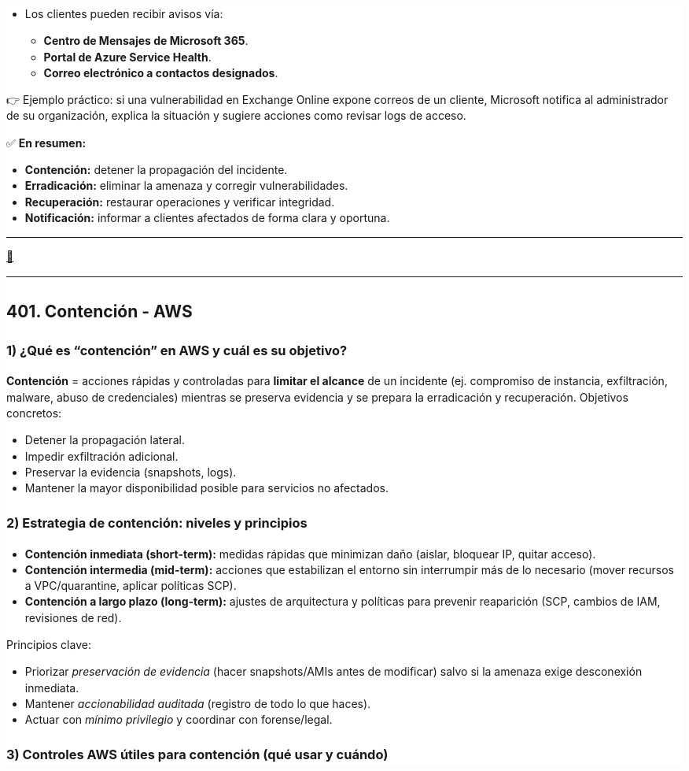 - Los clientes pueden recibir avisos vía:

  - **Centro de Mensajes de Microsoft 365**.
  - **Portal de Azure Service Health**.
  - **Correo electrónico a contactos designados**.

👉 Ejemplo práctico: si una vulnerabilidad en Exchange Online expone correos de un cliente, Microsoft notifica al administrador de su organización, explica la situación y sugiere acciones como revisar logs de acceso.

✅ **En resumen:**

- **Contención:** detener la propagación del incidente.
- **Erradicación:** eliminar la amenaza y corregir vulnerabilidades.
- **Recuperación:** restaurar operaciones y verificar integridad.
- **Notificación:** informar a clientes afectados de forma clara y oportuna.

---

[🔼](#índice)

---

## **401. Contención - AWS**

### 1) ¿Qué es “contención” en AWS y cuál es su objetivo?

**Contención** = acciones rápidas y controladas para **limitar el alcance** de un incidente (ej. compromiso de instancia, exfiltración, malware, abuso de credenciales) mientras se preserva evidencia y se prepara la erradicación y recuperación.
Objetivos concretos:

- Detener la propagación lateral.
- Impedir exfiltración adicional.
- Preservar la evidencia (snapshots, logs).
- Mantener la mayor disponibilidad posible para servicios no afectados.

### 2) Estrategia de contención: niveles y principios

- **Contención inmediata (short-term):** medidas rápidas que minimizan daño (aislar, bloquear IP, quitar acceso).
- **Contención intermedia (mid-term):** acciones que estabilizan el entorno sin interrumpir más de lo necesario (mover recursos a VPC/quarantine, aplicar políticas SCP).
- **Contención a largo plazo (long-term):** ajustes de arquitectura y políticas para prevenir reaparición (SCP, cambios de IAM, revisiones de red).

Principios clave:

- Priorizar _preservación de evidencia_ (hacer snapshots/AMIs antes de modificar) salvo si la amenaza exige desconexión inmediata.
- Mantener _accionabilidad auditada_ (registro de todo lo que haces).
- Actuar con _mínimo privilegio_ y coordinar con forense/legal.

### 3) Controles AWS útiles para contención (qué usar y cuándo)
